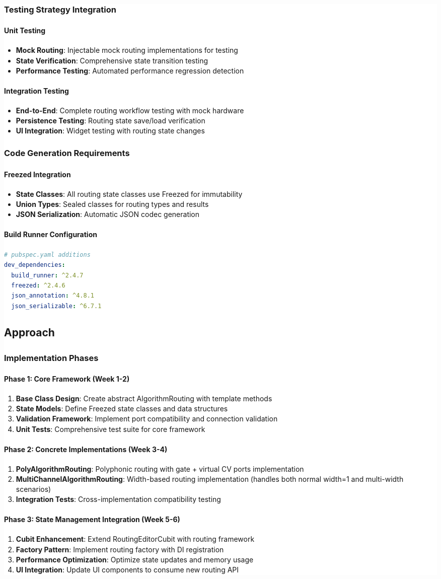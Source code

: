 ### Testing Strategy Integration

#### Unit Testing
- **Mock Routing**: Injectable mock routing implementations for testing
- **State Verification**: Comprehensive state transition testing
- **Performance Testing**: Automated performance regression detection

#### Integration Testing
- **End-to-End**: Complete routing workflow testing with mock hardware
- **Persistence Testing**: Routing state save/load verification
- **UI Integration**: Widget testing with routing state changes

### Code Generation Requirements

#### Freezed Integration
- **State Classes**: All routing state classes use Freezed for immutability
- **Union Types**: Sealed classes for routing types and results
- **JSON Serialization**: Automatic JSON codec generation

#### Build Runner Configuration
```yaml
# pubspec.yaml additions
dev_dependencies:
  build_runner: ^2.4.7
  freezed: ^2.4.6
  json_annotation: ^4.8.1
  json_serializable: ^6.7.1
```

## Approach

### Implementation Phases

#### Phase 1: Core Framework (Week 1-2)
1. **Base Class Design**: Create abstract AlgorithmRouting with template methods
2. **State Models**: Define Freezed state classes and data structures
3. **Validation Framework**: Implement port compatibility and connection validation
4. **Unit Tests**: Comprehensive test suite for core framework

#### Phase 2: Concrete Implementations (Week 3-4)  
1. **PolyAlgorithmRouting**: Polyphonic routing with gate + virtual CV ports implementation
2. **MultiChannelAlgorithmRouting**: Width-based routing implementation (handles both normal width=1 and multi-width scenarios)
3. **Integration Tests**: Cross-implementation compatibility testing

#### Phase 3: State Management Integration (Week 5-6)
1. **Cubit Enhancement**: Extend RoutingEditorCubit with routing framework
2. **Factory Pattern**: Implement routing factory with DI registration
3. **Performance Optimization**: Optimize state updates and memory usage
4. **UI Integration**: Update UI components to consume new routing API
